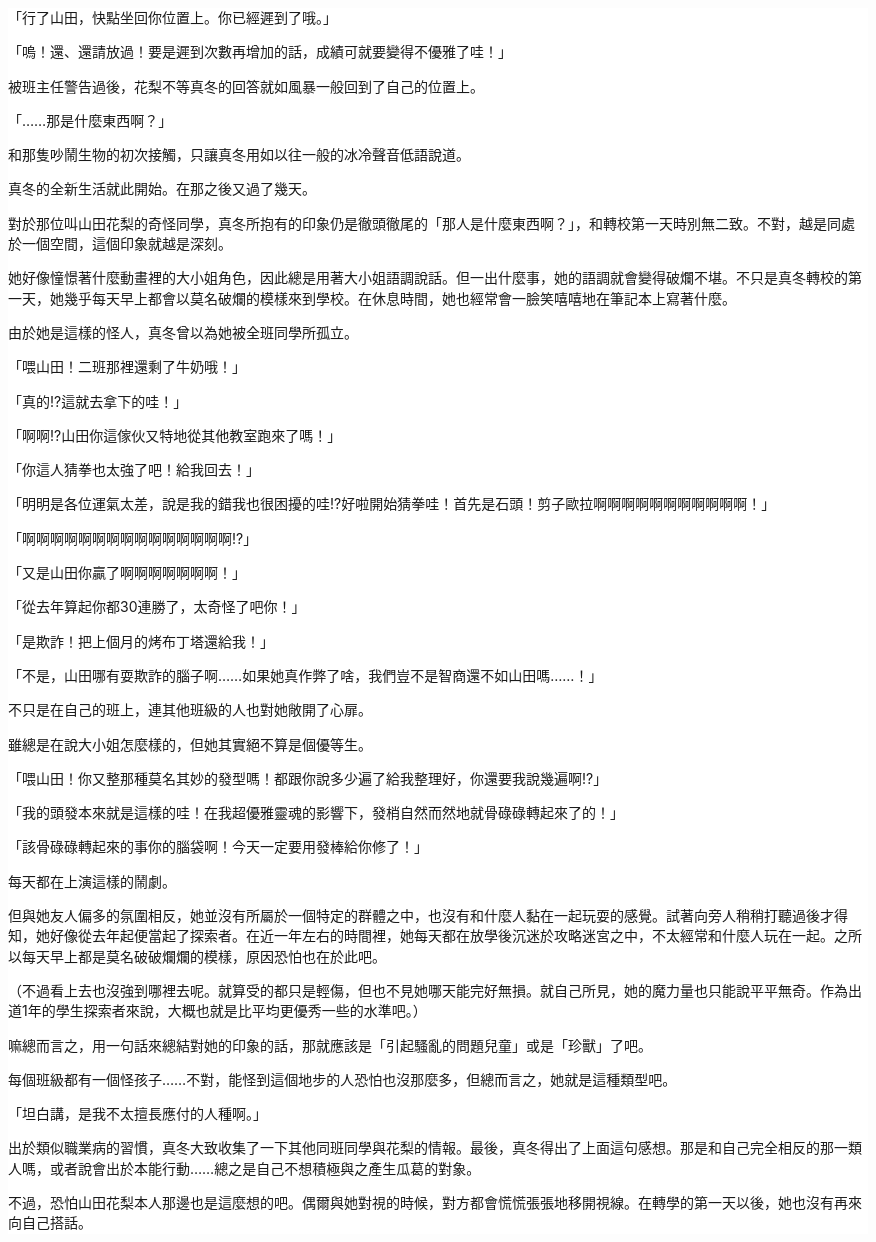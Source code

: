 「行了山田，快點坐回你位置上。你已經遲到了哦。」

「嗚！還、還請放過！要是遲到次數再增加的話，成績可就要變得不優雅了哇！」

被班主任警告過後，花梨不等真冬的回答就如風暴一般回到了自己的位置上。

「……那是什麼東西啊？」

和那隻吵鬧生物的初次接觸，只讓真冬用如以往一般的冰冷聲音低語說道。

真冬的全新生活就此開始。在那之後又過了幾天。

對於那位叫山田花梨的奇怪同學，真冬所抱有的印象仍是徹頭徹尾的「那人是什麼東西啊？」，和轉校第一天時別無二致。不對，越是同處於一個空間，這個印象就越是深刻。

她好像憧憬著什麼動畫裡的大小姐角色，因此總是用著大小姐語調說話。但一出什麼事，她的語調就會變得破爛不堪。不只是真冬轉校的第一天，她幾乎每天早上都會以莫名破爛的模樣來到學校。在休息時間，她也經常會一臉笑嘻嘻地在筆記本上寫著什麼。

由於她是這樣的怪人，真冬曾以為她被全班同學所孤立。

「喂山田！二班那裡還剩了牛奶哦！」

「真的!?這就去拿下的哇！」

「啊啊!?山田你這傢伙又特地從其他教室跑來了嗎！」

「你這人猜拳也太強了吧！給我回去！」

「明明是各位運氣太差，說是我的錯我也很困擾的哇!?好啦開始猜拳哇！首先是石頭！剪子歐拉啊啊啊啊啊啊啊啊啊啊啊！」

「啊啊啊啊啊啊啊啊啊啊啊啊啊啊啊!?」

「又是山田你贏了啊啊啊啊啊啊啊！」

「從去年算起你都30連勝了，太奇怪了吧你！」

「是欺詐！把上個月的烤布丁塔還給我！」

「不是，山田哪有耍欺詐的腦子啊……如果她真作弊了啥，我們豈不是智商還不如山田嗎……！」

不只是在自己的班上，連其他班級的人也對她敞開了心扉。

雖總是在說大小姐怎麼樣的，但她其實絕不算是個優等生。

「喂山田！你又整那種莫名其妙的發型嗎！都跟你說多少遍了給我整理好，你還要我說幾遍啊!?」

「我的頭發本來就是這樣的哇！在我超優雅靈魂的影響下，發梢自然而然地就骨碌碌轉起來了的！」

「該骨碌碌轉起來的事你的腦袋啊！今天一定要用發棒給你修了！」

每天都在上演這樣的鬧劇。

但與她友人偏多的氛圍相反，她並沒有所屬於一個特定的群體之中，也沒有和什麼人黏在一起玩耍的感覺。試著向旁人稍稍打聽過後才得知，她好像從去年起便當起了探索者。在近一年左右的時間裡，她每天都在放學後沉迷於攻略迷宮之中，不太經常和什麼人玩在一起。之所以每天早上都是莫名破破爛爛的模樣，原因恐怕也在於此吧。

（不過看上去也沒強到哪裡去呢。就算受的都只是輕傷，但也不見她哪天能完好無損。就自己所見，她的魔力量也只能說平平無奇。作為出道1年的學生探索者來說，大概也就是比平均更優秀一些的水準吧。）

嘛總而言之，用一句話來總結對她的印象的話，那就應該是「引起騷亂的問題兒童」或是「珍獸」了吧。

每個班級都有一個怪孩子……不對，能怪到這個地步的人恐怕也沒那麼多，但總而言之，她就是這種類型吧。

「坦白講，是我不太擅長應付的人種啊。」

出於類似職業病的習慣，真冬大致收集了一下其他同班同學與花梨的情報。最後，真冬得出了上面這句感想。那是和自己完全相反的那一類人嗎，或者說會出於本能行動……總之是自己不想積極與之產生瓜葛的對象。

不過，恐怕山田花梨本人那邊也是這麼想的吧。偶爾與她對視的時候，對方都會慌慌張張地移開視線。在轉學的第一天以後，她也沒有再來向自己搭話。
